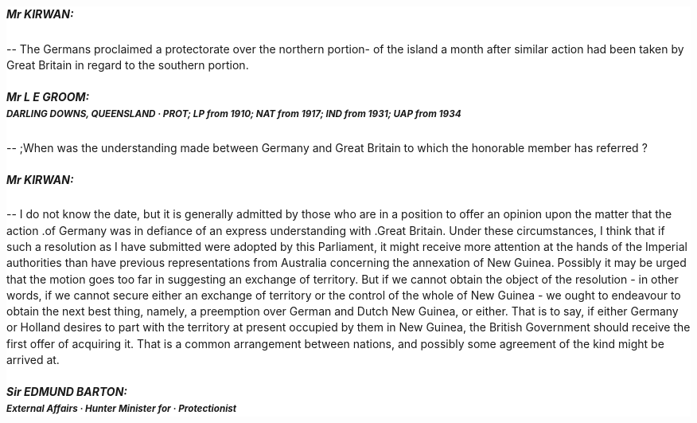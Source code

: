 ##### Mr KIRWAN:

-- The Germans proclaimed a protectorate over the northern portion- of the island a month after similar action had been taken by Great Britain in regard to the southern portion. 

##### Mr L E GROOM:<br><small class="text-muted">DARLING DOWNS, QUEENSLAND &middot; PROT; LP from 1910; NAT from 1917; IND from 1931; UAP from 1934</small>

-- ;When was the understanding made between Germany and Great Britain to which the honorable member has referred ? 

##### Mr KIRWAN:

-- I do not know the date, but it is generally admitted by those who are in a position to offer an opinion upon the matter that the action .of Germany was in defiance of an express understanding with .Great Britain. Under these circumstances, I think that if such a resolution as I have submitted were adopted by this Parliament, it might receive more attention at the hands of the Imperial authorities than have previous representations from Australia concerning the annexation of New Guinea. Possibly it may be urged that the motion goes too far in suggesting an exchange of territory. But if we cannot obtain the object of the resolution - in other words, if we cannot secure either an exchange of territory or the control of the whole of New Guinea - we ought to endeavour to obtain the next best thing, namely, a preemption over German and Dutch New Guinea, or either. That is to say, if either Germany or Holland desires to part with the territory at present occupied by them in New Guinea, the British Government should receive the first offer of acquiring it. That is a common arrangement between nations, and possibly some agreement of the kind might be arrived at. 

##### Sir EDMUND BARTON:<br><small class="text-muted">External Affairs &middot; Hunter Minister for &middot; Protectionist</small>
